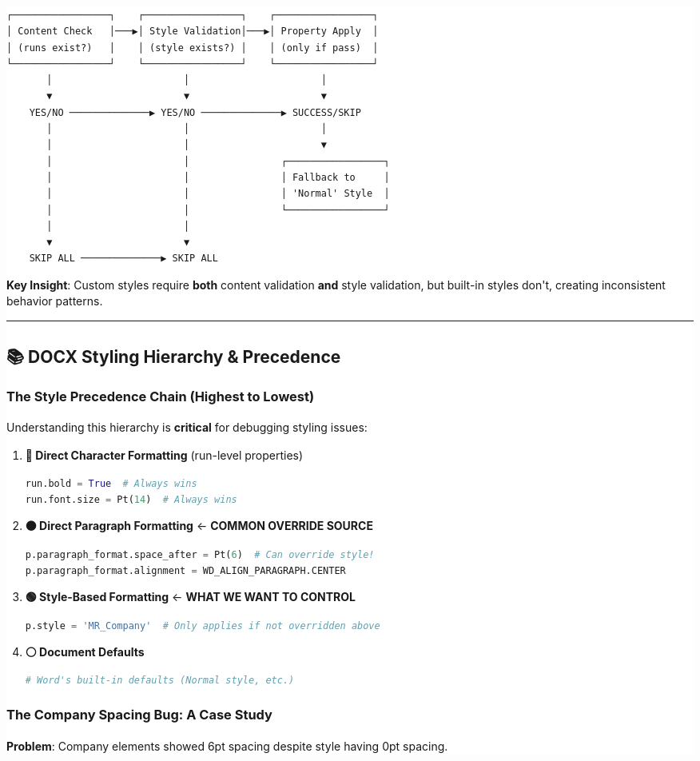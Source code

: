 ```
┌─────────────────┐    ┌─────────────────┐    ┌─────────────────┐
│ Content Check   │───▶│ Style Validation│───▶│ Property Apply  │
│ (runs exist?)   │    │ (style exists?) │    │ (only if pass)  │ 
└─────────────────┘    └─────────────────┘    └─────────────────┘
       │                       │                       │
       ▼                       ▼                       ▼
    YES/NO ──────────────▶ YES/NO ──────────────▶ SUCCESS/SKIP
       │                       │                       │
       │                       │                       ▼
       │                       │                ┌─────────────────┐
       │                       │                │ Fallback to     │
       │                       │                │ 'Normal' Style  │
       │                       │                └─────────────────┘
       │                       │
       ▼                       ▼
    SKIP ALL ──────────────▶ SKIP ALL
```

**Key Insight**: Custom styles require **both** content validation **and** style validation, but built-in styles don't, creating inconsistent behavior patterns.

---

## 📚 **DOCX Styling Hierarchy & Precedence**

### **The Style Precedence Chain (Highest to Lowest)**

Understanding this hierarchy is **critical** for debugging styling issues:

1. **🔴 Direct Character Formatting** (run-level properties)
   ```python
   run.bold = True  # Always wins
   run.font.size = Pt(14)  # Always wins
   ```

2. **🟠 Direct Paragraph Formatting** ← **COMMON OVERRIDE SOURCE**
   ```python
   p.paragraph_format.space_after = Pt(6)  # Can override style!
   p.paragraph_format.alignment = WD_ALIGN_PARAGRAPH.CENTER
   ```

3. **🟢 Style-Based Formatting** ← **WHAT WE WANT TO CONTROL**
   ```python
   p.style = 'MR_Company'  # Only applies if not overridden above
   ```

4. **⚪ Document Defaults**
   ```python
   # Word's built-in defaults (Normal style, etc.)
   ```

### **The Company Spacing Bug: A Case Study**

**Problem**: Company elements showed 6pt spacing despite style having 0pt spacing.
